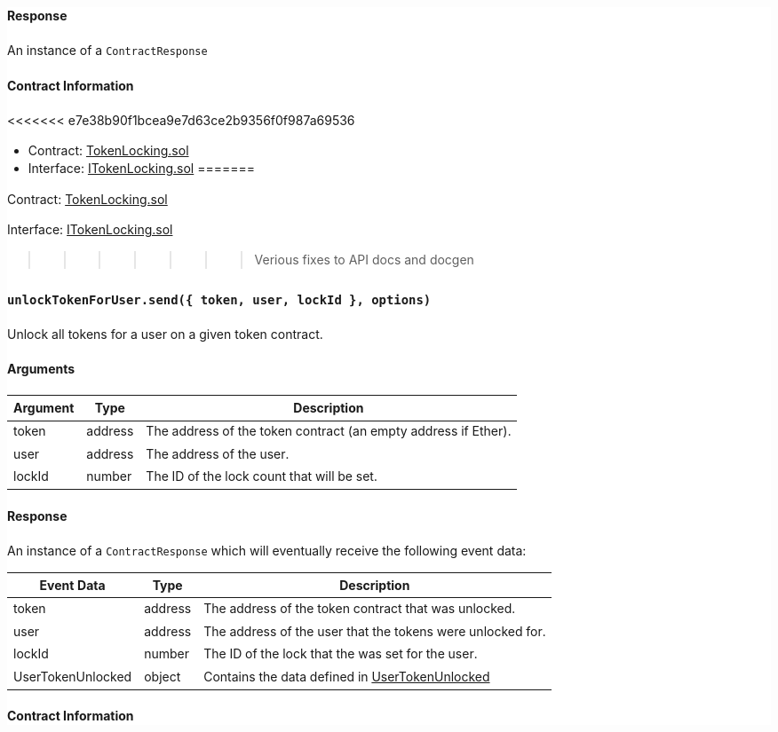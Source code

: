 #### Response

An instance of a `ContractResponse`



#### Contract Information


  
<<<<<<< e7e38b90f1bcea9e7d63ce2b9356f0f987a69536
  - Contract: [TokenLocking.sol](https://github.com/JoinColony/colonyNetwork/tree/9bba127b0286708d4f8919526a943b0e916cfd7c/contracts/TokenLocking.sol)
  - Interface: [ITokenLocking.sol](https://github.com/JoinColony/colonyNetwork/tree/9bba127b0286708d4f8919526a943b0e916cfd7c/contracts/ITokenLocking.sol)
=======
  
Contract: [TokenLocking.sol](https://github.com/JoinColony/colonyNetwork/tree/396b6bb4762dcd111daad153aa54cd76184afa53/contracts/TokenLocking.sol)
  
Interface: [ITokenLocking.sol](https://github.com/JoinColony/colonyNetwork/tree/396b6bb4762dcd111daad153aa54cd76184afa53/contracts/ITokenLocking.sol)
>>>>>>> Verious fixes to API docs and docgen
  

### `unlockTokenForUser.send({ token, user, lockId }, options)`

Unlock all tokens for a user on a given token contract.

#### Arguments

|Argument|Type|Description|
|---|---|---|
|token|address|The address of the token contract (an empty address if Ether).|
|user|address|The address of the user.|
|lockId|number|The ID of the lock count that will be set.|

#### Response

An instance of a `ContractResponse` which will eventually receive the following event data:

|Event Data|Type|Description|
|---|---|---|
|token|address|The address of the token contract that was unlocked.|
|user|address|The address of the user that the tokens were unlocked for.|
|lockId|number|The ID of the lock that the was set for the user.|
|UserTokenUnlocked|object|Contains the data defined in [UserTokenUnlocked](#eventsusertokenunlockedaddlistener-token-user-lockid-------)|

#### Contract Information


  
